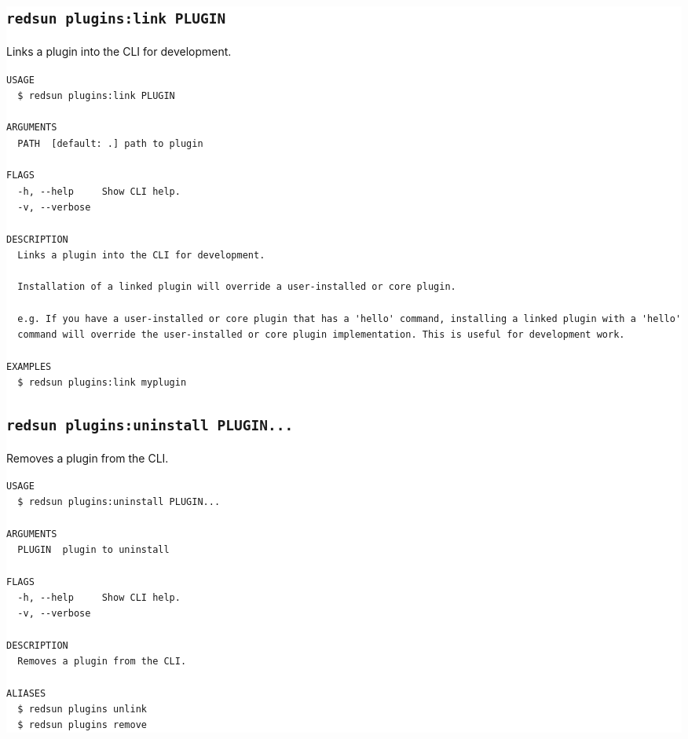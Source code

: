 ## `redsun plugins:link PLUGIN`

Links a plugin into the CLI for development.

```
USAGE
  $ redsun plugins:link PLUGIN

ARGUMENTS
  PATH  [default: .] path to plugin

FLAGS
  -h, --help     Show CLI help.
  -v, --verbose

DESCRIPTION
  Links a plugin into the CLI for development.

  Installation of a linked plugin will override a user-installed or core plugin.

  e.g. If you have a user-installed or core plugin that has a 'hello' command, installing a linked plugin with a 'hello'
  command will override the user-installed or core plugin implementation. This is useful for development work.

EXAMPLES
  $ redsun plugins:link myplugin
```

## `redsun plugins:uninstall PLUGIN...`

Removes a plugin from the CLI.

```
USAGE
  $ redsun plugins:uninstall PLUGIN...

ARGUMENTS
  PLUGIN  plugin to uninstall

FLAGS
  -h, --help     Show CLI help.
  -v, --verbose

DESCRIPTION
  Removes a plugin from the CLI.

ALIASES
  $ redsun plugins unlink
  $ redsun plugins remove
```
